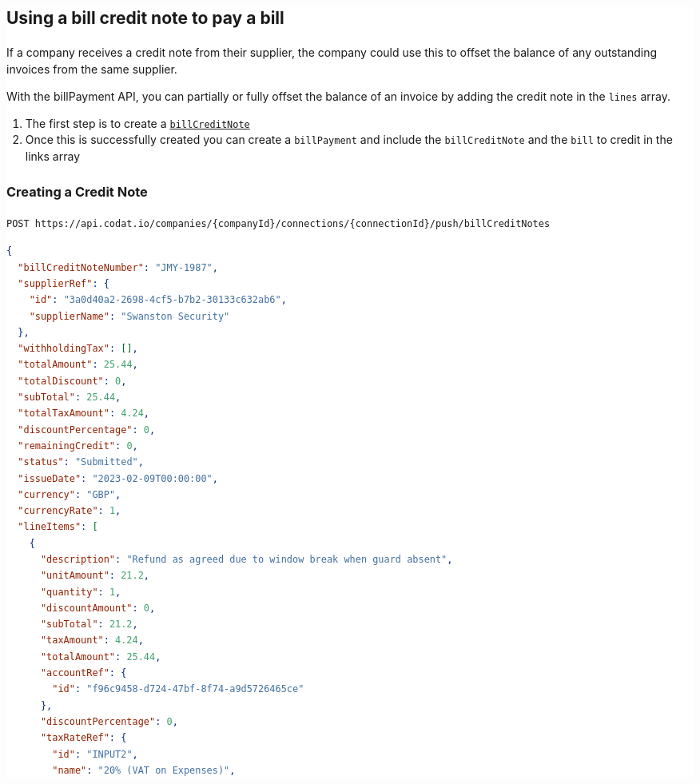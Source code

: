 </TabItem>

</Tabs>

## Using a bill credit note to pay a bill

If a company receives a credit note from their supplier, the company could use this to offset the balance of any outstanding invoices from the same supplier.

With the billPayment API, you can partially or fully offset the balance of an invoice by adding the credit note in the `lines` array.

1. The first step is to create a [`billCreditNote`](/accounting-api#/operations/create-bill-credit-note)
2. Once this is successfully created you can create a `billPayment` and include the `billCreditNote` and the `bill` to credit in the links array

### Creating a Credit Note

<Tabs>

<TabItem value="Request URL" label="Request URL">

```http request title="Request URL"
POST https://api.codat.io/companies/{companyId}/connections/{connectionId}/push/billCreditNotes
```

</TabItem>

<TabItem value="Example request bodies">

<Tabs>

<TabItem value="Xero" label="Xero">

```json title="Credit Note Example"
{
  "billCreditNoteNumber": "JMY-1987",
  "supplierRef": {
    "id": "3a0d40a2-2698-4cf5-b7b2-30133c632ab6",
    "supplierName": "Swanston Security"
  },
  "withholdingTax": [],
  "totalAmount": 25.44,
  "totalDiscount": 0,
  "subTotal": 25.44,
  "totalTaxAmount": 4.24,
  "discountPercentage": 0,
  "remainingCredit": 0,
  "status": "Submitted",
  "issueDate": "2023-02-09T00:00:00",
  "currency": "GBP",
  "currencyRate": 1,
  "lineItems": [
    {
      "description": "Refund as agreed due to window break when guard absent",
      "unitAmount": 21.2,
      "quantity": 1,
      "discountAmount": 0,
      "subTotal": 21.2,
      "taxAmount": 4.24,
      "totalAmount": 25.44,
      "accountRef": {
        "id": "f96c9458-d724-47bf-8f74-a9d5726465ce"
      },
      "discountPercentage": 0,
      "taxRateRef": {
        "id": "INPUT2",
        "name": "20% (VAT on Expenses)",
```